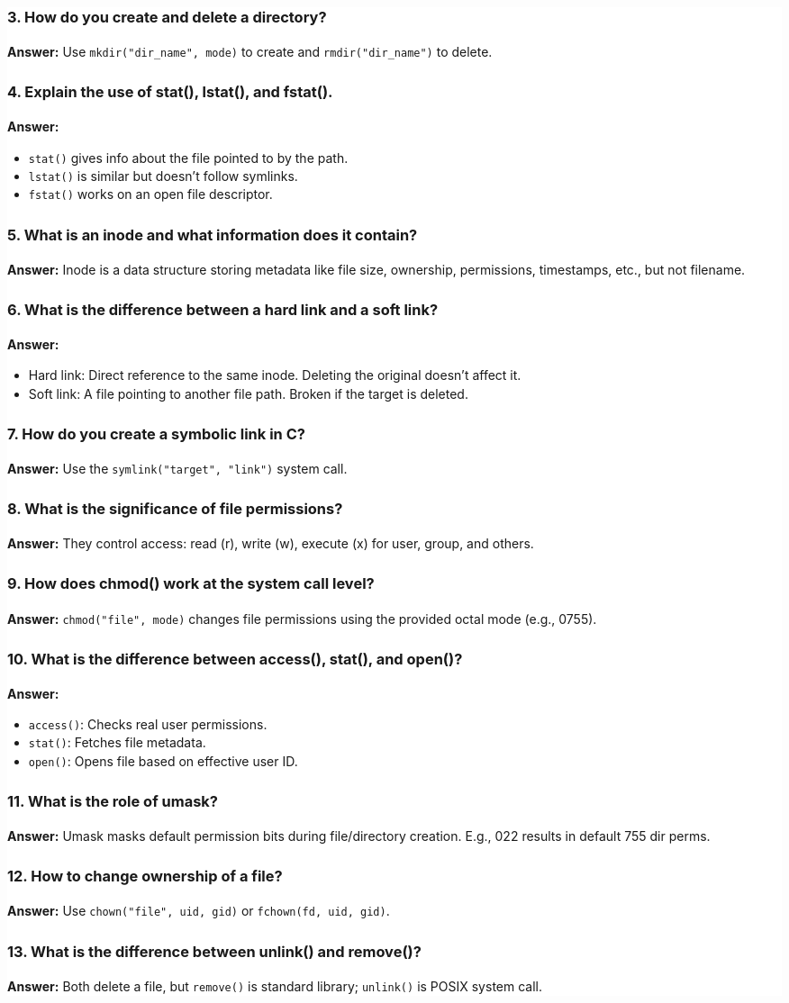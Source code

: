 ### 3. How do you create and delete a directory?
**Answer:** Use `mkdir("dir_name", mode)` to create and `rmdir("dir_name")` to delete.

### 4. Explain the use of stat(), lstat(), and fstat().
**Answer:**
- `stat()` gives info about the file pointed to by the path.
- `lstat()` is similar but doesn’t follow symlinks.
- `fstat()` works on an open file descriptor.

### 5. What is an inode and what information does it contain?
**Answer:** Inode is a data structure storing metadata like file size, ownership, permissions, timestamps, etc., but not filename.

### 6. What is the difference between a hard link and a soft link?
**Answer:**
- Hard link: Direct reference to the same inode. Deleting the original doesn’t affect it.
- Soft link: A file pointing to another file path. Broken if the target is deleted.

### 7. How do you create a symbolic link in C?
**Answer:** Use the `symlink("target", "link")` system call.

### 8. What is the significance of file permissions?
**Answer:** They control access: read (r), write (w), execute (x) for user, group, and others.

### 9. How does chmod() work at the system call level?
**Answer:** `chmod("file", mode)` changes file permissions using the provided octal mode (e.g., 0755).

### 10. What is the difference between access(), stat(), and open()?
**Answer:**
- `access()`: Checks real user permissions.
- `stat()`: Fetches file metadata.
- `open()`: Opens file based on effective user ID.

### 11. What is the role of umask?
**Answer:** Umask masks default permission bits during file/directory creation. E.g., 022 results in default 755 dir perms.

### 12. How to change ownership of a file?
**Answer:** Use `chown("file", uid, gid)` or `fchown(fd, uid, gid)`.

### 13. What is the difference between unlink() and remove()?
**Answer:** Both delete a file, but `remove()` is standard library; `unlink()` is POSIX system call.
